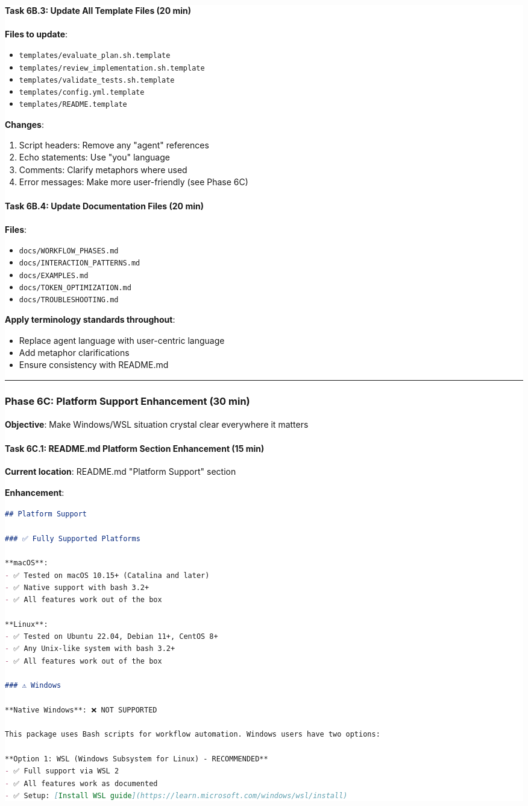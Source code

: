 #### Task 6B.3: Update All Template Files (20 min)

**Files to update**:
- `templates/evaluate_plan.sh.template`
- `templates/review_implementation.sh.template`
- `templates/validate_tests.sh.template`
- `templates/config.yml.template`
- `templates/README.template`

**Changes**:
1. Script headers: Remove any "agent" references
2. Echo statements: Use "you" language
3. Comments: Clarify metaphors where used
4. Error messages: Make more user-friendly (see Phase 6C)

#### Task 6B.4: Update Documentation Files (20 min)

**Files**:
- `docs/WORKFLOW_PHASES.md`
- `docs/INTERACTION_PATTERNS.md`
- `docs/EXAMPLES.md`
- `docs/TOKEN_OPTIMIZATION.md`
- `docs/TROUBLESHOOTING.md`

**Apply terminology standards throughout**:
- Replace agent language with user-centric language
- Add metaphor clarifications
- Ensure consistency with README.md

---

### Phase 6C: Platform Support Enhancement (30 min)

**Objective**: Make Windows/WSL situation crystal clear everywhere it matters

#### Task 6C.1: README.md Platform Section Enhancement (15 min)

**Current location**: README.md "Platform Support" section

**Enhancement**:
```markdown
## Platform Support

### ✅ Fully Supported Platforms

**macOS**:
- ✅ Tested on macOS 10.15+ (Catalina and later)
- ✅ Native support with bash 3.2+
- ✅ All features work out of the box

**Linux**:
- ✅ Tested on Ubuntu 22.04, Debian 11+, CentOS 8+
- ✅ Any Unix-like system with bash 3.2+
- ✅ All features work out of the box

### ⚠️ Windows

**Native Windows**: ❌ NOT SUPPORTED

This package uses Bash scripts for workflow automation. Windows users have two options:

**Option 1: WSL (Windows Subsystem for Linux) - RECOMMENDED**
- ✅ Full support via WSL 2
- ✅ All features work as documented
- ✅ Setup: [Install WSL guide](https://learn.microsoft.com/windows/wsl/install)

```